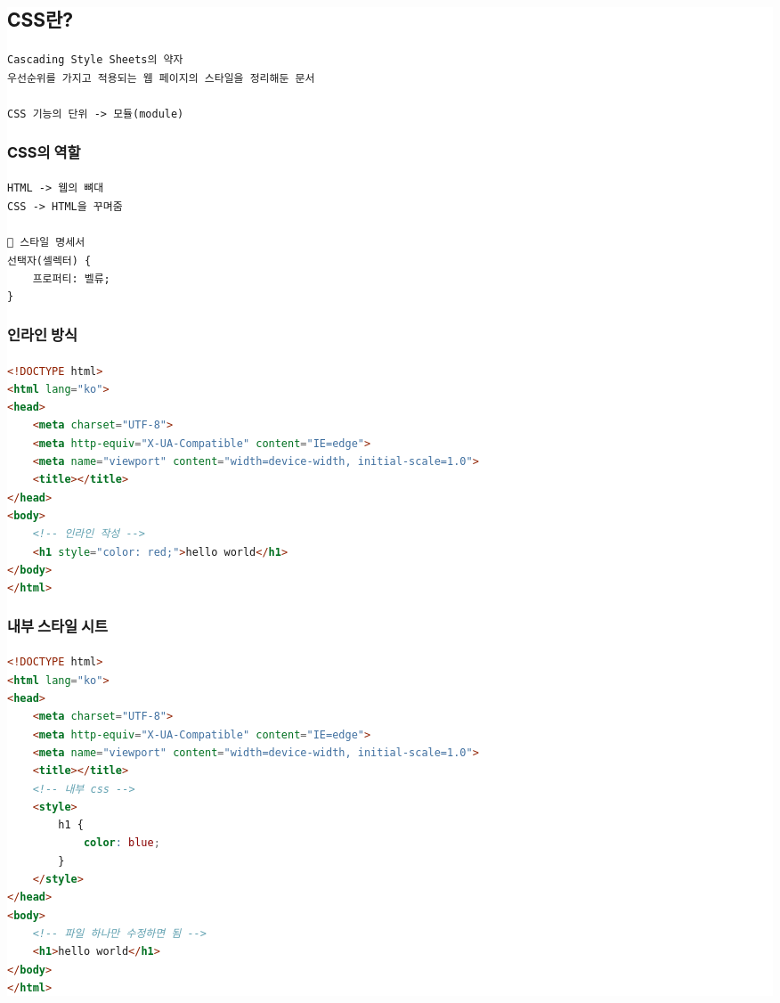 ## CSS란?
	Cascading Style Sheets의 약자
    우선순위를 가지고 적용되는 웹 페이지의 스타일을 정리해둔 문서
    
    CSS 기능의 단위 -> 모듈(module)
    
### CSS의 역할

	HTML -> 웹의 뼈대
    CSS -> HTML을 꾸며줌
    
    📌 스타일 명세서
    선택자(셀렉터) {
	    프로퍼티: 벨류;
	}
    
### 인라인 방식

~~~html
<!DOCTYPE html>
<html lang="ko">
<head>
    <meta charset="UTF-8">
    <meta http-equiv="X-UA-Compatible" content="IE=edge">
    <meta name="viewport" content="width=device-width, initial-scale=1.0">
    <title></title>
</head>
<body>
    <!-- 인라인 작성 -->
    <h1 style="color: red;">hello world</h1>
</body>
</html>
~~~

### 내부 스타일 시트

~~~html
<!DOCTYPE html>
<html lang="ko">
<head>
    <meta charset="UTF-8">
    <meta http-equiv="X-UA-Compatible" content="IE=edge">
    <meta name="viewport" content="width=device-width, initial-scale=1.0">
    <title></title>
    <!-- 내부 css -->
    <style>
        h1 {
            color: blue;
        }
    </style>
</head>
<body>
    <!-- 파일 하나만 수정하면 됨 -->
    <h1>hello world</h1>
</body>
</html>
~~~
